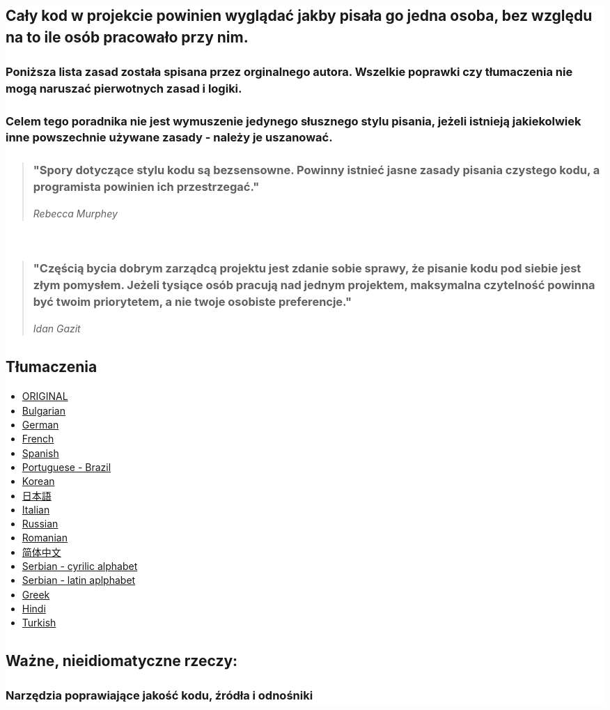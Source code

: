 
## Cały kod w projekcie powinien wyglądać jakby pisała go jedna osoba, bez względu na to ile osób pracowało przy nim.

### Poniższa lista zasad została spisana przez orginalnego autora. Wszelkie poprawki czy tłumaczenia nie mogą naruszać pierwotnych zasad i logiki.

### Celem tego poradnika nie jest wymuszenie jedynego słusznego stylu pisania, jeżeli istnieją jakiekolwiek inne powszechnie używane zasady - należy je uszanować.


> ### "Spory dotyczące stylu kodu są bezsensowne. Powinny istnieć jasne zasady pisania czystego kodu, a programista powinien ich przestrzegać."
>_Rebecca_ _Murphey_

&nbsp;

> ### "Częścią bycia dobrym zarządcą projektu jest zdanie sobie sprawy, że pisanie kodu pod siebie jest złym pomysłem. Jeżeli tysiące osób pracują nad jednym projektem, maksymalna czytelność powinna być twoim priorytetem, a nie twoje osobiste preferencje."
>_Idan_ _Gazit_


## Tłumaczenia

* [ORIGINAL](https://github.com/rwldrn/idiomatic.js/)
* [Bulgarian](https://github.com/rwldrn/idiomatic.js/tree/master/translations/bg_BG)
* [German](https://github.com/rwldrn/idiomatic.js/tree/master/translations/de_DE)
* [French](https://github.com/rwldrn/idiomatic.js/tree/master/translations/fr_FR)
* [Spanish](https://github.com/rwldrn/idiomatic.js/tree/master/translations/es_ES)
* [Portuguese - Brazil](https://github.com/rwldrn/idiomatic.js/tree/master/translations/pt_BR)
* [Korean](https://github.com/rwldrn/idiomatic.js/tree/master/translations/ko_KR)
* [日本語](https://github.com/rwldrn/idiomatic.js/tree/master/translations/ja_JP)
* [Italian](https://github.com/rwldrn/idiomatic.js/tree/master/translations/it_IT)
* [Russian](https://github.com/rwldrn/idiomatic.js/tree/master/translations/ru_RU)
* [Romanian](https://github.com/rwldrn/idiomatic.js/tree/master/translations/ro_RO)
* [简体中文](https://github.com/rwldrn/idiomatic.js/tree/master/translations/zh_CN)
* [Serbian - cyrilic alphabet](https://github.com/rwldrn/idiomatic.js/tree/master/translations/ср_СР)
* [Serbian - latin aplphabet](https://github.com/rwldrn/idiomatic.js/tree/master/translations/sr_SR)
* [Greek](https://github.com/rwaldron/idiomatic.js/tree/master/translations/gr_GR)
* [Hindi](https://github.com/rwaldron/idiomatic.js/tree/master/translations/hi_HI) 
* [Turkish](https://github.com/rwaldron/idiomatic.js/tree/master/translations/tr_TR)  


## Ważne, nieidiomatyczne rzeczy:

### Narzędzia poprawiające jakość kodu, źródła i odnośniki
